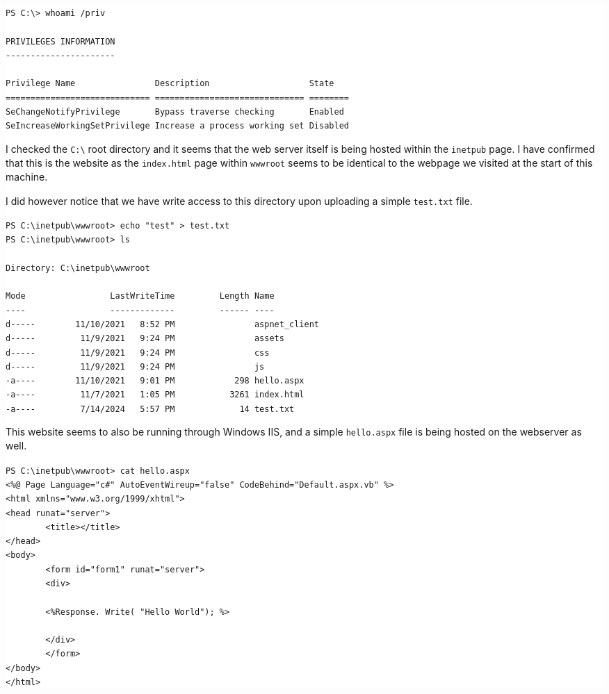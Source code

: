 ```
PS C:\> whoami /priv

PRIVILEGES INFORMATION
----------------------

Privilege Name                Description                    State   
============================= ============================== ========
SeChangeNotifyPrivilege       Bypass traverse checking       Enabled 
SeIncreaseWorkingSetPrivilege Increase a process working set Disabled
```

I checked the `C:\` root directory and it seems that the web server itself is being hosted within the `inetpub` page. I have confirmed that this is the website as the `index.html` page within `wwwroot` seems to be identical to the webpage we visited at the start of this machine.

I did however notice that we have write access to this directory upon uploading a simple `test.txt` file.

```
PS C:\inetpub\wwwroot> echo "test" > test.txt
PS C:\inetpub\wwwroot> ls

Directory: C:\inetpub\wwwroot

Mode                 LastWriteTime         Length Name                   
----                 -------------         ------ ----                   
d-----        11/10/2021   8:52 PM                aspnet_client          
d-----         11/9/2021   9:24 PM                assets                 
d-----         11/9/2021   9:24 PM                css                    
d-----         11/9/2021   9:24 PM                js                     
-a----        11/10/2021   9:01 PM            298 hello.aspx             
-a----         11/7/2021   1:05 PM           3261 index.html             
-a----         7/14/2024   5:57 PM             14 test.txt
```

This website seems to also be running through Windows IIS, and a simple `hello.aspx` file is being hosted on the webserver as well.

```ASPX
PS C:\inetpub\wwwroot> cat hello.aspx
<%@ Page Language="c#" AutoEventWireup="false" CodeBehind="Default.aspx.vb" %>
<html xmlns="www.w3.org/1999/xhtml">
<head runat="server">
        <title></title>
</head>
<body>
        <form id="form1" runat="server">
        <div>

        <%Response. Write( "Hello World"); %>

        </div>
        </form>
</body>
</html>
```
